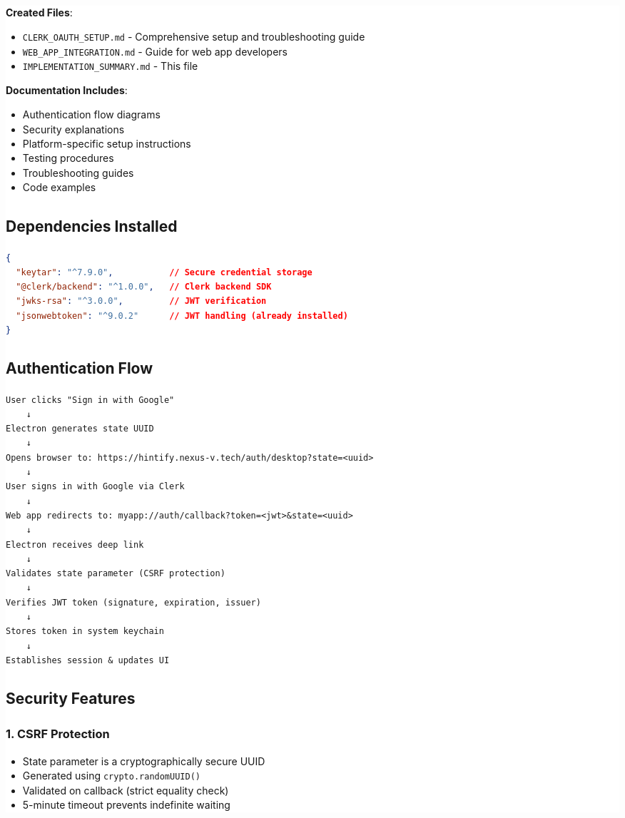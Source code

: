 **Created Files**:
- `CLERK_OAUTH_SETUP.md` - Comprehensive setup and troubleshooting guide
- `WEB_APP_INTEGRATION.md` - Guide for web app developers
- `IMPLEMENTATION_SUMMARY.md` - This file

**Documentation Includes**:
- Authentication flow diagrams
- Security explanations
- Platform-specific setup instructions
- Testing procedures
- Troubleshooting guides
- Code examples

## Dependencies Installed

```json
{
  "keytar": "^7.9.0",           // Secure credential storage
  "@clerk/backend": "^1.0.0",   // Clerk backend SDK
  "jwks-rsa": "^3.0.0",         // JWT verification
  "jsonwebtoken": "^9.0.2"      // JWT handling (already installed)
}
```

## Authentication Flow

```
User clicks "Sign in with Google"
    ↓
Electron generates state UUID
    ↓
Opens browser to: https://hintify.nexus-v.tech/auth/desktop?state=<uuid>
    ↓
User signs in with Google via Clerk
    ↓
Web app redirects to: myapp://auth/callback?token=<jwt>&state=<uuid>
    ↓
Electron receives deep link
    ↓
Validates state parameter (CSRF protection)
    ↓
Verifies JWT token (signature, expiration, issuer)
    ↓
Stores token in system keychain
    ↓
Establishes session & updates UI
```

## Security Features

### 1. CSRF Protection
- State parameter is a cryptographically secure UUID
- Generated using `crypto.randomUUID()`
- Validated on callback (strict equality check)
- 5-minute timeout prevents indefinite waiting
